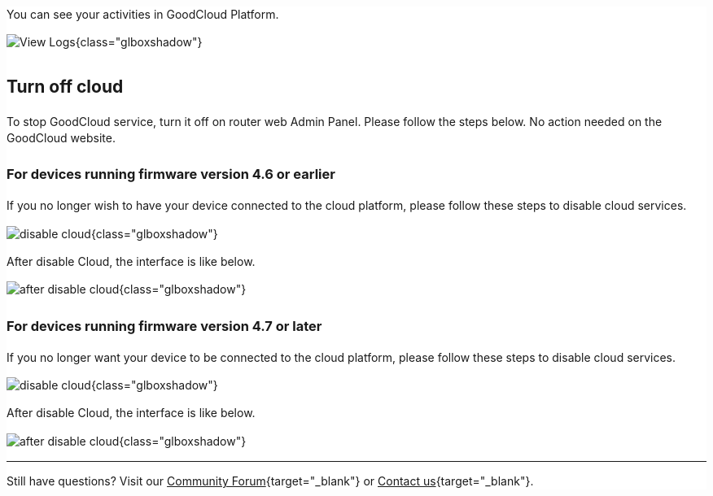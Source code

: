 You can see your activities in GoodCloud Platform.

![View Logs](https://static.gl-inet.com/docs/router/en/4/interface_guide/cloud/view_logs.png){class="glboxshadow"}

## Turn off cloud

To stop GoodCloud service, turn it off on router web Admin Panel. Please follow the steps below. No action needed on the GoodCloud website.

### For devices running firmware version 4.6 or earlier

If you no longer wish to have your device connected to the cloud platform, please follow these steps to disable cloud services.

![disable cloud](https://static.gl-inet.com/docs/router/en/4/interface_guide/cloud/turn_off_cloud_1.png){class="glboxshadow"}

After disable Cloud, the interface is like below.

![after disable cloud](https://static.gl-inet.com/docs/router/en/4/interface_guide/cloud/turn_off_cloud_display.png){class="glboxshadow"}

### For devices running firmware version 4.7 or later

If you no longer want your device to be connected to the cloud platform, please follow these steps to disable cloud services.

![disable cloud](https://static.gl-inet.com/docs/router/en/4/interface_guide/cloud/turn_off_cloud_2.png){class="glboxshadow"}

After disable Cloud, the interface is like below.

![after disable cloud](https://static.gl-inet.com/docs/router/en/4/interface_guide/cloud/turn_off_cloud_display_2.png){class="glboxshadow"}


---

Still have questions? Visit our [Community Forum](https://forum.gl-inet.com){target="_blank"} or [Contact us](https://www.gl-inet.com/contacts/){target="_blank"}.
